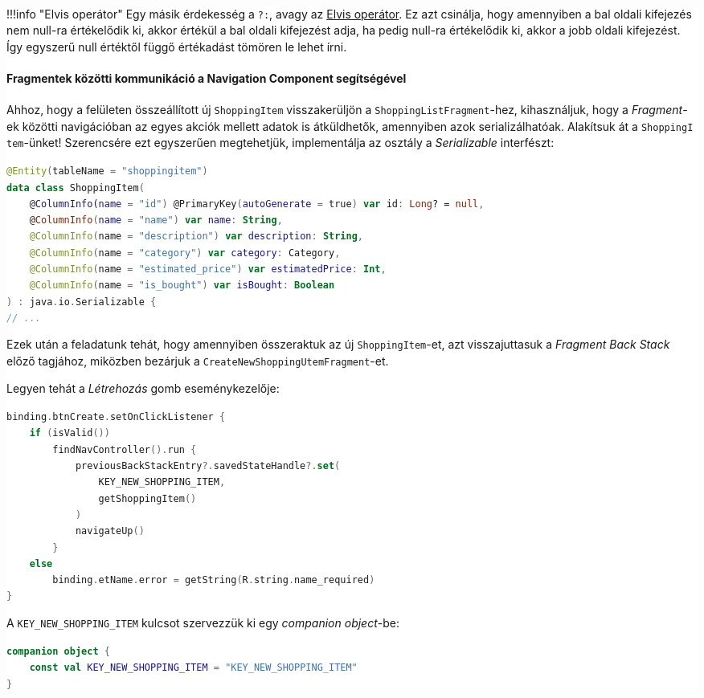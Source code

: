 !!!info "Elvis operátor"
    Egy másik érdekesség a `?:`, avagy az [Elvis operátor](https://kotlinlang.org/docs/null-safety.html#elvis-operator). Ez azt csinálja, hogy amennyiben a bal oldali kifejezés nem null-ra értékelődik ki, akkor értékül a bal oldali kifejezést adja, ha pedig null-ra értékelődik ki, akkor a jobb oldali kifejezést. Így egyszerű null értéktől függő értékadást tömören le lehet írni.

#### Fragmentek közötti kommunikáció a Navigation Component segítségével

Ahhoz, hogy a felületen összeállított új `ShoppingItem` visszakerüljön a `ShoppingListFragment`-hez, kihasználjuk, hogy a *Fragment*-ek közötti navigációban az egyes akciók mellett adatok is átküldhetők, amennyiben azok serializálhatóak. Alakítsuk át a `ShoppingItem`-ünket! Szerencsére ezt egyszerűen megtehetjük, implementálja az osztály a *Serializable* interfészt:

```Kotlin
@Entity(tableName = "shoppingitem")
data class ShoppingItem(
    @ColumnInfo(name = "id") @PrimaryKey(autoGenerate = true) var id: Long? = null,
    @ColumnInfo(name = "name") var name: String,
    @ColumnInfo(name = "description") var description: String,
    @ColumnInfo(name = "category") var category: Category,
    @ColumnInfo(name = "estimated_price") var estimatedPrice: Int,
    @ColumnInfo(name = "is_bought") var isBought: Boolean
) : java.io.Serializable {
// ...
``` 

Ezek után a feladatunk tehát, hogy amennyiben összeraktuk az új `ShoppingItem`-et, azt visszajuttasuk a *Fragment Back Stack* előző tagjához, miközben bezárjuk a `CreateNewShoppingUtemFragment`-et.


Legyen tehát a *Létrehozás* gomb eseménykezelője:

```Kotlin
binding.btnCreate.setOnClickListener {
    if (isValid())
        findNavController().run {
            previousBackStackEntry?.savedStateHandle?.set(
                KEY_NEW_SHOPPING_ITEM,
                getShoppingItem()
            )
            navigateUp()
        }
    else
        binding.etName.error = getString(R.string.name_required)
}
```

A `KEY_NEW_SHOPPING_ITEM` kulcsot szervezzük ki egy *companion object*-be:

```Kotlin
companion object {
    const val KEY_NEW_SHOPPING_ITEM = "KEY_NEW_SHOPPING_ITEM"
}
```
